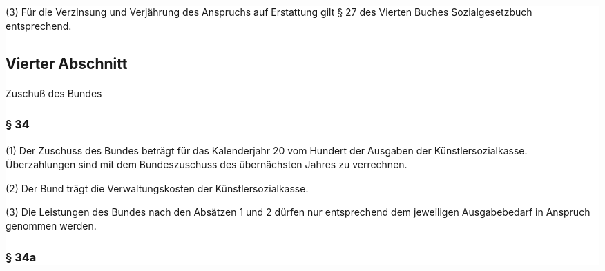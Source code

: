 </div>

<div class="jurAbsatz">

(3) Für die Verzinsung und Verjährung des Anspruchs auf Erstattung gilt
§ 27 des Vierten Buches Sozialgesetzbuch entsprechend.

</div>

</div>

</div>

</div>

<span id="BJNR007050981BJNG002201308.html"></span>

## Vierter Abschnitt  
Zuschuß des Bundes

<span id="BJNR007050981BJNE006106311.html"></span>

### § 34  

<div>

<div class="jnhtml">

<div>

<div class="jurAbsatz">

(1) Der Zuschuss des Bundes beträgt für das Kalenderjahr 20 vom Hundert
der Ausgaben der Künstlersozialkasse. Überzahlungen sind mit dem
Bundeszuschuss des übernächsten Jahres zu verrechnen.

</div>

<div class="jurAbsatz">

(2) Der Bund trägt die Verwaltungskosten der Künstlersozialkasse.

</div>

<div class="jurAbsatz">

(3) Die Leistungen des Bundes nach den Absätzen 1 und 2 dürfen nur
entsprechend dem jeweiligen Ausgabebedarf in Anspruch genommen werden.

</div>

</div>

</div>

</div>

<span id="BJNR007050981BJNE008603377.html"></span>

### § 34a  
